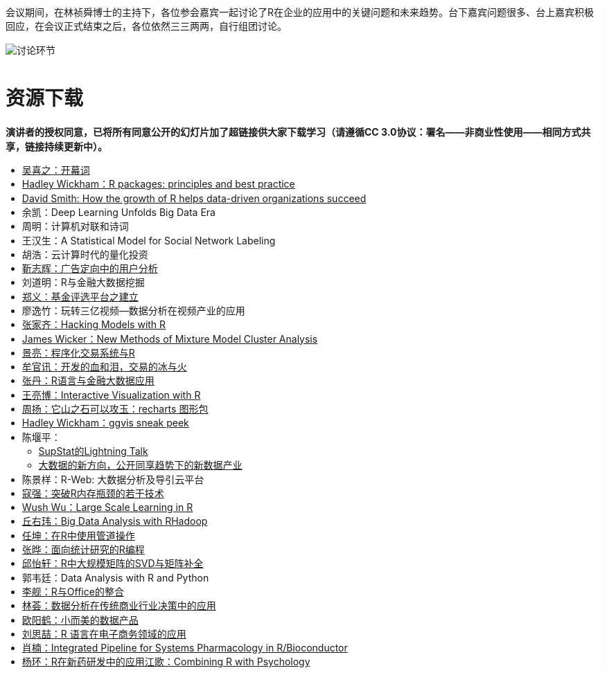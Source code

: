 会议期间，在林祯舜博士的主持下，各位参会嘉宾一起讨论了R在企业的应用中的关键问题和未来趋势。台下嘉宾问题很多、台上嘉宾积极回应，在会议正式结束之后，各位依然三三两两，自行组团讨论。

![讨论环节](https://uploads.cosx.org/2014/06/DSC03194.jpg)

# 资源下载

**演讲者的授权同意，已将所有同意公开的幻灯片加了超链接供大家下载学习（请遵循CC 3.0协议：署名——非商业性使用——相同方式共享，链接持续更新中）。**

  * [吴喜之：开幕词](https://uploads.cosx.org/2014/06/China-R-2014-BJ-WuXizhi.pdf)
  * [Hadley Wickham：R packages: principles and best practice](https://uploads.cosx.org/2014/06/China-R-2014-BJ-Hadley.pdf)
  * [David Smith: How the growth of R helps data-driven organizations succeed](https://uploads.cosx.org/2014/06/China-R-2014-BJ-DavidSmith.pdf)
  * 余凯：Deep Learning Unfolds Big Data Era
  * 周明：计算机对联和诗词
  * 王汉生：A Statistical Model for Social Network Labeling
  * 胡浩：云计算时代的量化投资
  * [靳志辉：广告定向中的用户分析](https://uploads.cosx.org/2014/06/China-R-2014-BJ-JinZhihui.pdf)
  * 刘道明：R与金融大数据挖掘
  * [郑义：基金评选平台之建立](https://uploads.cosx.org/2014/06/China-R-2014-BJ-ZhengYi.pdf)
  * 廖逸竹：玩转三亿视频—数据分析在视频产业的应用
  * [张家齐：Hacking Models with R](http://nbviewer.ipython.org/github/c3h3/c3h3talks/blob/master/COSRconf2014Summer/HackingModelsWithR_v4.ipynb)
  * [James Wicker：New Methods of Mixture Model Cluster Analysis](https://uploads.cosx.org/2014/06/China-R-2014-BJ-JamesWicker.pdf)
  * [景亮：程序化交易系统与R](https://uploads.cosx.org/2014/06/China-R-2014-BJ-JingLiang.pptx)
  * [牟官讯：开发的血和泪，交易的冰与火](https://uploads.cosx.org/2014/06/China-R-2014-BJ-MuGuanxun.pdf)
  * [张丹：R语言与金融大数据应用](https://uploads.cosx.org/2014/06/China-R-2014-BJ-ZhangDan.pdf)
  * [王亮博：Interactive Visualization with R](https://uploads.cosx.org/2014/06/China-R-2014-BJ-WangLiangbo.pdf)
  * [周扬：它山之石可以攻玉：recharts 图形包](https://github.com/taiyun/recharts)
  * [Hadley Wickham：ggvis sneak peek](https://uploads.cosx.org/2014/06/China-R-2014-BJ-Hadley-ggvis.pdf)
  * 陈堰平： 
      * [SupStat的Lightning Talk](https://uploads.cosx.org/2014/06/China-R-2014-BJ-SupStat-lightningTalk.pdf)
      * [大数据的新方向，公开同享趋势下的新数据产业](https://uploads.cosx.org/2014/06/China-R-2014-BJ-Supstat.pdf)
  * 陈景样：R-Web: 大数据分析及导引云平台
  * [寇强：突破R内存瓶颈的若干技术](https://uploads.cosx.org/2014/06/China-R-2014-BJ-KouQiang.pdf)
  * [Wush Wu：Large Scale Learning in R](https://uploads.cosx.org/2014/06/China-R-2014-BJ-WushWu.7z)
  *  [丘右玮：Big Data Analysis with RHadoop](https://uploads.cosx.org/2014/06/China-R-2014-BJ-DavidChiu.pdf)
  * [任坤：在R中使用管道操作](https://uploads.cosx.org/2014/06/China-R-2014-BJ-RenKun.pdf)
  * [张晔：面向统计研究的R编程](https://uploads.cosx.org/2014/06/China-R-2014-BJ-ZhangYe.pptx)
  * [邱怡轩：R中大规模矩阵的SVD与矩阵补全](https://uploads.cosx.org/2014/06/China-R-2014-BJ-QiuYixuan.pdf)
  * 郭韦廷：Data Analysis with R and Python
  * [李舰：R与Office的整合](https://uploads.cosx.org/2014/06/China-R-2014-BJ-LiJian.pdf)
  * [林荟：数据分析在传统商业行业决策中的应用](https://uploads.cosx.org/2014/06/China-R-2014-BJ-LinHui.pdf)
  * [欧阳鹤：小而美的数据产品](https://uploads.cosx.org/2014/06/China-R-2014-BJ-OuyangHe.zip)
  * [刘思喆：R 语言在电子商务领域的应用](https://uploads.cosx.org/2014/06/China-R-2014-BJ-LiuSizhe.pdf)
  * [肖楠：Integrated Pipeline for Systems Pharmacology in R/Bioconductor](https://uploads.cosx.org/2014/06/China-R-2014-BJ-XiaoNan.pdf)
  * [杨环：R在新药研发中的应用](https://uploads.cosx.org/2014/06/China-R-2014-BJ-YangHuan.pdf)[江歌：Combining R with Psychology](https://uploads.cosx.org/2014/06/China-R-2014-BJ-JiangGe.pdf)
